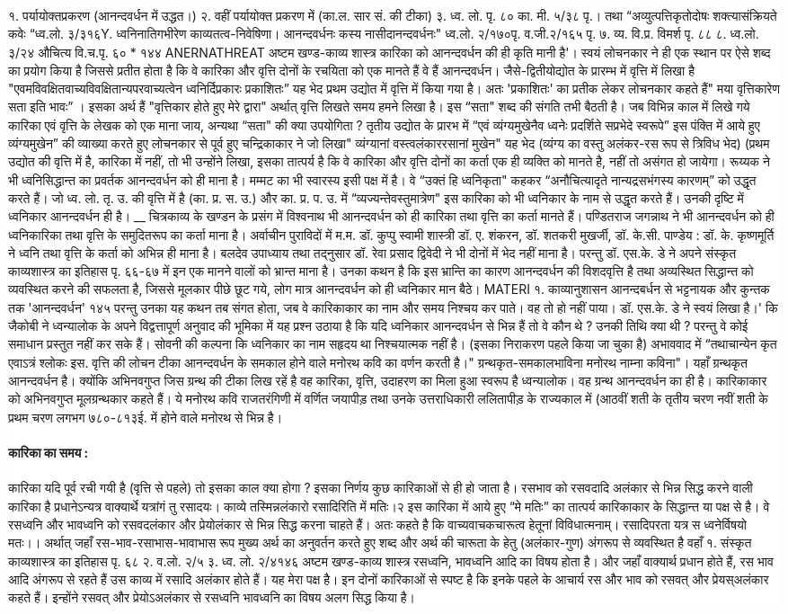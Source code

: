 १. पर्यायोक्तप्रकरण (आनन्दवर्धन में उद्धत।) २. वहीं पर्यायोक्त प्रकरण में (का.ल. सार सं. की टीका) ३. ध्व. लो. पृ. ८०
का. मी. ५/३८ पृ.। तथा “अव्युत्पत्तिकृतोदोषः शक्त्यासंक्रियते कवेः “ध्व.लो. ३/३१६Y. ध्वनिनातिगभीरेण काव्यतत्व-निवेषिणा। आनन्दवर्धनः कस्य नासीदानन्दवर्धनः" ध्व.लो. २/१७०पृ.
व.जी.२/१६५ पृ. ७. व्य. वि.प्र. विमर्श पृ. ८८ ८. ध्व.लो. ३/२४
औचित्य वि.च.पृ. ६०
*
१४४
ANERNATHREAT
अष्टम खण्ड-काव्य शास्त्र कारिका को आनन्दवर्धन की ही कृति मानी है'। स्वयं लोचनकार ने ही एक स्थान पर ऐसे शब्द का प्रयोग किया है जिससे प्रतीत होता है कि वे कारिका और वृत्ति दोनों के रचयिता को एक मानते हैं वे हैं आनन्दवर्धन। जैसे-द्वितीयोद्योत के प्रारम्भ में वृत्ति में लिखा है "एवमविवक्षितवाच्यविवक्षितान्यपरवाच्यत्वेन ध्वनिर्दिप्रकारः प्रकाशितः” यह भेद प्रथम उद्योत में वृत्ति में किया गया है। अतः 'प्रकाशितः' का प्रतीक लेकर लोचनकार कहते हैं" मया वृत्तिकारेण सता इति भावः” । इसका अर्थ हैं "वृत्तिकार होते हुए मेरे द्वारा" अर्थात् वृत्ति लिखते समय हमने लिखा है। इस “सता" शब्द की संगति तभी बैठती है। जब विभिन्न काल में लिखे गये कारिका एवं वृत्ति के लेखक को एक माना जाय, अन्यथा “सता" की क्या उपयोगिता ?
तृतीय उद्योत के प्रारभ में “एवं व्यंग्यमुखेनैव ध्वनेः प्रदर्शिते सप्रभेदे स्वरूपे” इस पंक्ति में आये हुए व्यंग्यमुखेन” की व्याख्या करते हुए लोचनकार से पूर्व हुए चन्द्रिकाकार ने जो लिखा" व्यंग्यानां वस्त्वलंकाररसानां मुखेन" यह भेद (व्यंग्य का वस्तु अलंकर-रस रूप से त्रिविध भेद) (प्रथम उद्योत की वृत्ति में है, कारिका में नहीं, तो भी उन्होंने लिखा, इसका तात्पर्य है कि वे कारिका और वृत्ति दोनों का कर्ता एक ही व्यक्ति को मानते है, नहीं तो असंगत हो जायेगा। रूय्यक ने भी ध्वनिसिद्धान्त का प्रवर्तक आनन्दवर्धन को ही माना है। मम्मट का भी स्वारस्य इसी पक्ष में है। वे “उक्तं हि ध्वनिकृता" कहकर “अनौचित्यादृते नान्यद्रसभंगस्य कारणम्” को उद्धृत करते हैं। जो ध्व. लो. तृ. उ. की वृत्ति में है (का. प्र. स. उ.) और का. प्र. प. उ. में “व्यज्यन्तेवस्तुमात्रेण" इस कारिका को भी ध्वनिकार के नाम से उद्धृत करते हैं। उनकी दृष्टि में ध्वनिकार आनन्दवर्धन ही है।
__ चित्रकाव्य के खण्डन के प्रसंग में विश्वनाथ भी आनन्दवर्धन को ही कारिका तथा वृत्ति का कर्ता मानते हैं।
पण्डितराज जगन्नाथ ने भी आनन्दवर्धन को ही ध्वनिकारिका तथा वृत्ति के समुदितरूप का कर्ता माना है। अर्वाचीन पुराविदों में म.म. डॉ. कुप्पु स्वामी शास्त्री डॉ. ए. शंकरन, डॉ. शतकरी मुखर्जी, डॉ. के.सी. पाण्डेय : डॉ. के. कृष्णमूर्ति ने ध्वनि तथा वृत्ति के कर्ता को अभिन्न ही माना है। बलदेव उपाध्याय तथा तद्नुसार डॉ. रेवा प्रसाद द्विवेदी ने भी दोनों में भेद नहीं माना है।
परन्तु डॉ. एस.के. डे ने अपने संस्कृत काव्यशास्त्र का इतिहास पृ. ६६-६७ में इन एक मानने वालों को भ्रान्त माना है। उनका कथन है कि इस भ्रान्ति का कारण आनन्दवर्धन की विशदवृत्ति है तथा अव्यस्थित सिद्धान्त को व्यवस्थित करने की सफलता है, जिससे मूलकार पीछे छूट गये, लोग मात्र आनन्दवर्धन को ही ध्वनिकार मान बैठे।
MATERI
१. काव्यानुशासन
आनन्दबर्धन से भट्टनायक और कुन्तक तक 'आनन्दवर्धन'
१४५ परन्तु उनका यह कथन तब संगत होता, जब वे कारिकाकार का नाम और समय निश्चय कर पाते। वह तो हो नहीं पाया। डॉ. एस.के. डे ने स्वयं लिखा है।' कि जैकोबी ने ध्वन्यालोक के अपने विद्वत्तापूर्ण अनुवाद की भूमिका में यह प्रश्न उठाया है कि यदि ध्वनिकार आनन्दवर्धन से भिन्न हैं तो वे कौन थे ? उनकी तिथि क्या थी ? परन्तु वे कोई समाधान प्रस्तुत नहीं कर सके हैं। सोवनी की कल्पना कि ध्वनिकार का नाम सहृदय था निश्चयात्मक नहीं है। (इसका निराकरण पहले किया जा चुका है)
अभाववाद में “तथाचान्येन कृत एवाऽत्रं श्लोकः इस. वृत्ति की लोचन टीका आनन्दवर्धन के समकाल होने वाले मनोरथ कवि का वर्णन करती है।" ग्रन्थकृत-समकालभाविना मनोरथ नाम्ना कविना"। यहाँ ग्रन्थकृत आनन्दवर्धन है। क्योंकि अभिनवगुप्त जिस ग्रन्थ की टीका लिख रहें है वह कारिका, वृत्ति, उदाहरण का मिला हुआ स्वरूप है ध्वन्यालोक। वह ग्रन्थ आनन्दवर्धन का ही है। कारिकाकार को अभिनवगुप्त मूलग्रन्थकार कहते हैं।
ये मनोरथ कवि राजतरंगिणी में वर्णित जयापीड़ तथा उनके उत्तराधिकारी ललितापीड़ के राज्यकाल में (आठवीं शती के तृतीय चरण नवीं शती के प्रथम चरण लगभग ७८०-८१३ई. में होने वाले मनोरथ से भिन्न है।
#### कारिका का समय :
कारिका यदि पूर्व रची गयी है (वृत्ति से पहले) तो इसका काल क्या होगा ? इसका निर्णय कुछ कारिकाओं से ही हो जाता है। रसभाव को रसवदादि अलंकार से भिन्न सिद्ध करने वाली कारिका है
प्रधानेऽन्यत्र वाक्यार्थे यत्रांगं तु रसादयः। काव्ये तस्मिन्नलंकारो रसादिरिति में मतिः।२
इस कारिका में आये हुए “मे मतिः” का तात्पर्य कारिकाकार के सिद्धान्त या पक्ष से है। वे रसध्वनि और भावध्वनि को रसवदलंकार और प्रेयोलंकार से भिन्न सिद्ध करना चाहते हैं। अतः कहते है कि
वाच्यवाचकचारूत्व हेतूनां विविधात्मनाम्। रसादिपरता यत्र स ध्वनेर्विषयो मतः।।
अर्थात् जहाँ रस-भाव-रसाभास-भावाभास रूप मुख्य अर्थ का अनुवर्तन करते हुए शब्द और अर्थ की चारूता के हेतु (अलंकार-गुण) अंगरूप से व्यवस्थित है वहाँ
१. संस्कृत काव्यशास्त्र का इतिहास पृ. ६८ २. व.लो. २/५ ३. ध्व. लो. २/४१४६
अष्टम खण्ड-काव्य शास्त्र रसध्वनि, भावध्वनि आदि का विषय होता है। और जहाँ वाक्यार्थ प्रधान होते हैं, रस भाव आदि अंगरूप से रहते हैं उस काव्य में रसादि अलंकार होते हैं। यह मेरा पक्ष है। इन दोनों कारिकाओं से स्पष्ट है कि इनके पहले के आचार्य रस और भाव को रसवत् और प्रेयस्अलंकार कहते हैं। इन्होंने रसवत् और प्रेयोऽअलंकार से रसध्वनि भावध्वनि का विषय अलग सिद्ध किया है।